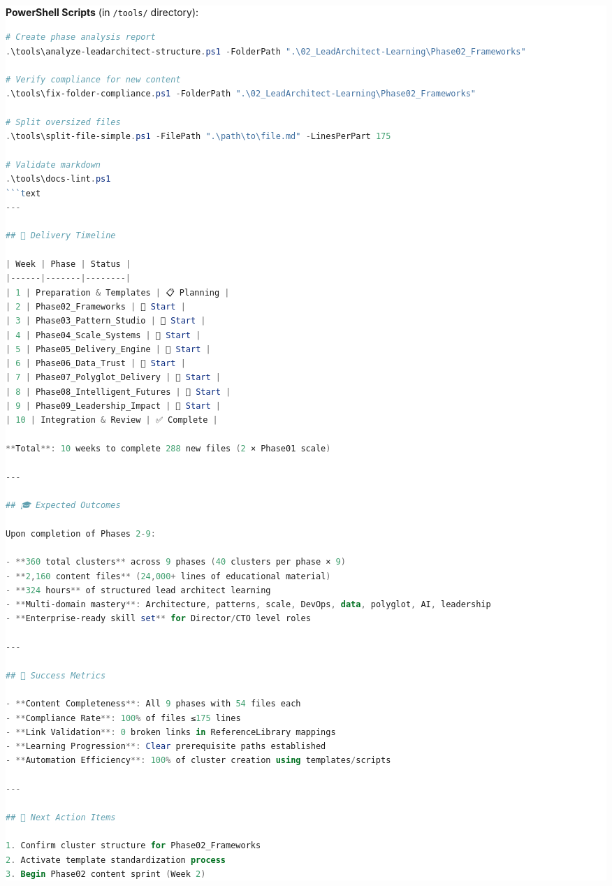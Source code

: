 **PowerShell Scripts** (in `/tools/` directory):

```powershell
# Create phase analysis report
.\tools\analyze-leadarchitect-structure.ps1 -FolderPath ".\02_LeadArchitect-Learning\Phase02_Frameworks"

# Verify compliance for new content
.\tools\fix-folder-compliance.ps1 -FolderPath ".\02_LeadArchitect-Learning\Phase02_Frameworks"

# Split oversized files
.\tools\split-file-simple.ps1 -FilePath ".\path\to\file.md" -LinesPerPart 175

# Validate markdown
.\tools\docs-lint.ps1
```text
---

## 📅 Delivery Timeline

| Week | Phase | Status |
|------|-------|--------|
| 1 | Preparation & Templates | 📋 Planning |
| 2 | Phase02_Frameworks | 🚀 Start |
| 3 | Phase03_Pattern_Studio | 🚀 Start |
| 4 | Phase04_Scale_Systems | 🚀 Start |
| 5 | Phase05_Delivery_Engine | 🚀 Start |
| 6 | Phase06_Data_Trust | 🚀 Start |
| 7 | Phase07_Polyglot_Delivery | 🚀 Start |
| 8 | Phase08_Intelligent_Futures | 🚀 Start |
| 9 | Phase09_Leadership_Impact | 🚀 Start |
| 10 | Integration & Review | ✅ Complete |

**Total**: 10 weeks to complete 288 new files (2 × Phase01 scale)

---

## 🎓 Expected Outcomes

Upon completion of Phases 2-9:

- **360 total clusters** across 9 phases (40 clusters per phase × 9)
- **2,160 content files** (24,000+ lines of educational material)
- **324 hours** of structured lead architect learning
- **Multi-domain mastery**: Architecture, patterns, scale, DevOps, data, polyglot, AI, leadership
- **Enterprise-ready skill set** for Director/CTO level roles

---

## 📝 Success Metrics

- **Content Completeness**: All 9 phases with 54 files each
- **Compliance Rate**: 100% of files ≤175 lines
- **Link Validation**: 0 broken links in ReferenceLibrary mappings
- **Learning Progression**: Clear prerequisite paths established
- **Automation Efficiency**: 100% of cluster creation using templates/scripts

---

## 🚀 Next Action Items

1. Confirm cluster structure for Phase02_Frameworks
2. Activate template standardization process
3. Begin Phase02 content sprint (Week 2)
```